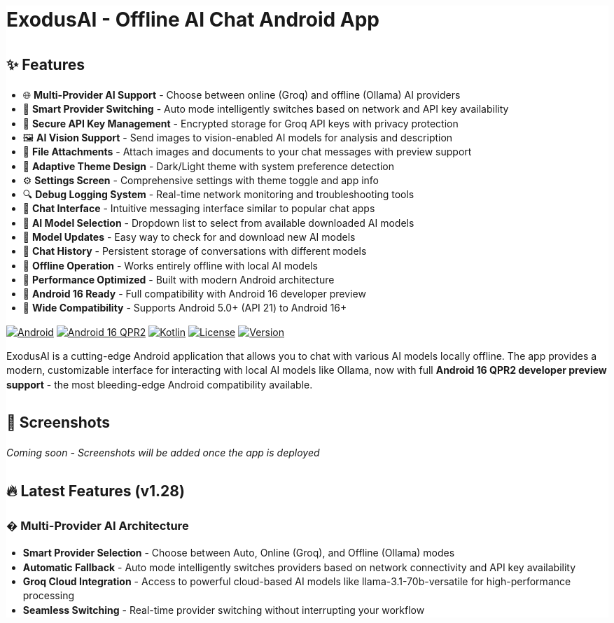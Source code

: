 # ExodusAI - Offline AI Chat Android App

## ✨ Features

- 🌐 **Multi-Provider AI Support** - Choose between online (Groq) and offline (Ollama) AI providers
- 🤖 **Smart Provider Switching** - Auto mode intelligently switches based on network and API key availability
- 🔑 **Secure API Key Management** - Encrypted storage for Groq API keys with privacy protection
- 🖼️ **AI Vision Support** - Send images to vision-enabled AI models for analysis and description
- 📎 **File Attachments** - Attach images and documents to your chat messages with preview support
- 🌙 **Adaptive Theme Design** - Dark/Light theme with system preference detection
- ⚙️ **Settings Screen** - Comprehensive settings with theme toggle and app info
- 🔍 **Debug Logging System** - Real-time network monitoring and troubleshooting tools
- 💬 **Chat Interface** - Intuitive messaging interface similar to popular chat apps
- 🤖 **AI Model Selection** - Dropdown list to select from available downloaded AI models
- 🔄 **Model Updates** - Easy way to check for and download new AI models
- 💾 **Chat History** - Persistent storage of conversations with different models
- 📱 **Offline Operation** - Works entirely offline with local AI models
- 🚀 **Performance Optimized** - Built with modern Android architecture
- 🔧 **Android 16 Ready** - Full compatibility with Android 16 developer preview
- 📱 **Wide Compatibility** - Supports Android 5.0+ (API 21) to Android 16+

[![Android](https://img.shields.io/badge/Android-API%2021+-brightgreen.svg?style=flat)](https://android-arsenal.com/api?level=21)
[![Android 16 QPR2](https://img.shields.io/badge/Android%2016%20QPR2-Compatible-red.svg?style=flat)](https://developer.android.com/about/versions)
[![Kotlin](https://img.shields.io/badge/Kotlin-1.9+-blue.svg?style=flat)](https://kotlinlang.org)
[![License](https://img.shields.io/badge/License-MIT-yellow.svg)](LICENSE)
[![Version](https://img.shields.io/badge/Version-1.28-red.svg)](https://github.com/spidistudio/ExodusAI/releases)

ExodusAI is a cutting-edge Android application that allows you to chat with various AI models locally offline. The app provides a modern, customizable interface for interacting with local AI models like Ollama, now with full **Android 16 QPR2 developer preview support** - the most bleeding-edge Android compatibility available.

## 📱 Screenshots

*Coming soon - Screenshots will be added once the app is deployed*

## 🔥 Latest Features (v1.28)

### � Multi-Provider AI Architecture
- **Smart Provider Selection** - Choose between Auto, Online (Groq), and Offline (Ollama) modes
- **Automatic Fallback** - Auto mode intelligently switches providers based on network connectivity and API key availability
- **Groq Cloud Integration** - Access to powerful cloud-based AI models like llama-3.1-70b-versatile for high-performance processing
- **Seamless Switching** - Real-time provider switching without interrupting your workflow
